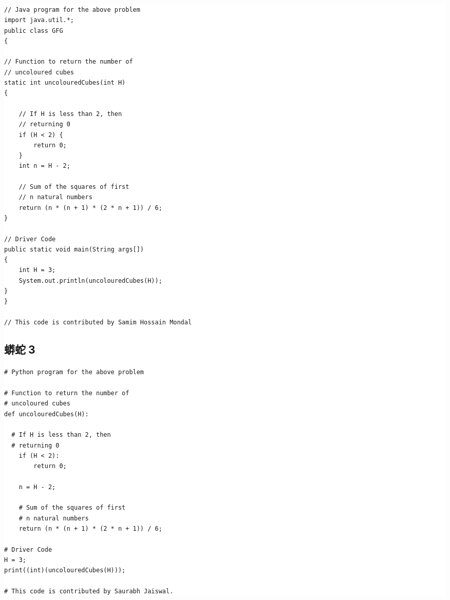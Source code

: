 ```
// Java program for the above problem
import java.util.*;
public class GFG
{

// Function to return the number of
// uncoloured cubes
static int uncolouredCubes(int H)
{

    // If H is less than 2, then
    // returning 0
    if (H < 2) {
        return 0;
    }
    int n = H - 2;

    // Sum of the squares of first
    // n natural numbers
    return (n * (n + 1) * (2 * n + 1)) / 6;
}

// Driver Code
public static void main(String args[])
{
    int H = 3;
    System.out.println(uncolouredCubes(H));
}
}

// This code is contributed by Samim Hossain Mondal
```

## 蟒蛇 3

```
# Python program for the above problem

# Function to return the number of
# uncoloured cubes
def uncolouredCubes(H):

  # If H is less than 2, then
  # returning 0
    if (H < 2):
        return 0;

    n = H - 2;

    # Sum of the squares of first
    # n natural numbers
    return (n * (n + 1) * (2 * n + 1)) / 6;

# Driver Code
H = 3;
print((int)(uncolouredCubes(H)));

# This code is contributed by Saurabh Jaiswal.
```
